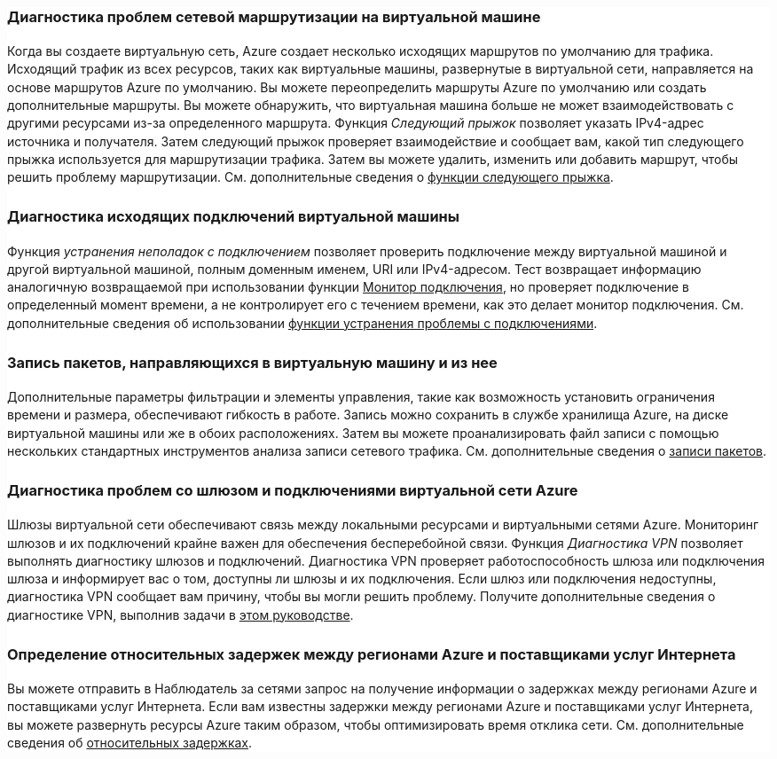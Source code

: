 ### <a name="diagnose-network-routing-problems-from-a-vm"></a>Диагностика проблем сетевой маршрутизации на виртуальной машине

Когда вы создаете виртуальную сеть, Azure создает несколько исходящих маршрутов по умолчанию для трафика. Исходящий трафик из всех ресурсов, таких как виртуальные машины, развернутые в виртуальной сети, направляется на основе маршрутов Azure по умолчанию. Вы можете переопределить маршруты Azure по умолчанию или создать дополнительные маршруты. Вы можете обнаружить, что виртуальная машина больше не может взаимодействовать с другими ресурсами из-за определенного маршрута. Функция *Следующий прыжок* позволяет указать IPv4-адрес источника и получателя. Затем следующий прыжок проверяет взаимодействие и сообщает вам, какой тип следующего прыжка используется для маршрутизации трафика. Затем вы можете удалить, изменить или добавить маршрут, чтобы решить проблему маршрутизации. См. дополнительные сведения о [функции следующего прыжка](diagnose-vm-network-routing-problem.md).

### <a name="diagnose-outbound-connections-from-a-vm"></a><a name="connection-troubleshoot"></a>Диагностика исходящих подключений виртуальной машины

Функция *устранения неполадок с подключением* позволяет проверить подключение между виртуальной машиной и другой виртуальной машиной, полным доменным именем, URI или IPv4-адресом. Тест возвращает информацию аналогичную возвращаемой при использовании функции [Монитор подключения](#connection-monitor), но проверяет подключение в определенный момент времени, а не контролирует его с течением времени, как это делает монитор подключения. См. дополнительные сведения об использовании [функции устранения проблемы с подключениями](network-watcher-connectivity-overview.md).

### <a name="capture-packets-to-and-from-a-vm"></a>Запись пакетов, направляющихся в виртуальную машину и из нее

Дополнительные параметры фильтрации и элементы управления, такие как возможность установить ограничения времени и размера, обеспечивают гибкость в работе. Запись можно сохранить в службе хранилища Azure, на диске виртуальной машины или же в обоих расположениях. Затем вы можете проанализировать файл записи с помощью нескольких стандартных инструментов анализа записи сетевого трафика. См. дополнительные сведения о [записи пакетов](network-watcher-packet-capture-overview.md).

### <a name="diagnose-problems-with-an-azure-virtual-network-gateway-and-connections"></a>Диагностика проблем со шлюзом и подключениями виртуальной сети Azure

Шлюзы виртуальной сети обеспечивают связь между локальными ресурсами и виртуальными сетями Azure. Мониторинг шлюзов и их подключений крайне важен для обеспечения бесперебойной связи. Функция *Диагностика VPN* позволяет выполнять диагностику шлюзов и подключений. Диагностика VPN проверяет работоспособность шлюза или подключения шлюза и информирует вас о том, доступны ли шлюзы и их подключения. Если шлюз или подключения недоступны, диагностика VPN сообщает вам причину, чтобы вы могли решить проблему. Получите дополнительные сведения о диагностике VPN, выполнив задачи в [этом руководстве](diagnose-communication-problem-between-networks.md).

### <a name="determine-relative-latencies-between-azure-regions-and-internet-service-providers"></a>Определение относительных задержек между регионами Azure и поставщиками услуг Интернета

Вы можете отправить в Наблюдатель за сетями запрос на получение информации о задержках между регионами Azure и поставщиками услуг Интернета. Если вам известны задержки между регионами Azure и поставщиками услуг Интернета, вы можете развернуть ресурсы Azure таким образом, чтобы оптимизировать время отклика сети. См. дополнительные сведения об [относительных задержках](view-relative-latencies.md).
